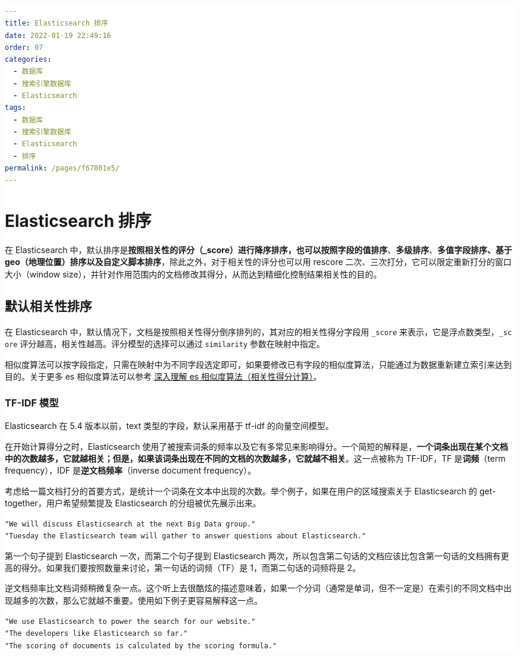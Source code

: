 ```yaml
---
title: Elasticsearch 排序
date: 2022-01-19 22:49:16
order: 07
categories:
  - 数据库
  - 搜索引擎数据库
  - Elasticsearch
tags:
  - 数据库
  - 搜索引擎数据库
  - Elasticsearch
  - 排序
permalink: /pages/f67801e5/
---
```


# Elasticsearch 排序

在 Elasticsearch 中，默认排序是**按照相关性的评分（\_score）**进行降序排序，也可以按照**字段的值排序**、**多级排序**、**多值字段排序、基于 geo（地理位置）排序以及自定义脚本排序**，除此之外，对于相关性的评分也可以用 rescore 二次、三次打分，它可以限定重新打分的窗口大小（window size），并针对作用范围内的文档修改其得分，从而达到精细化控制结果相关性的目的。

## 默认相关性排序

在 Elasticsearch 中，默认情况下，文档是按照相关性得分倒序排列的，其对应的相关性得分字段用 `_score` 来表示，它是浮点数类型，`_score` 评分越高，相关性越高。评分模型的选择可以通过 `similarity` 参数在映射中指定。

相似度算法可以按字段指定，只需在映射中为不同字段选定即可，如果要修改已有字段的相似度算法，只能通过为数据重新建立索引来达到目的。关于更多 es 相似度算法可以参考 [深入理解 es 相似度算法（相关性得分计算）](https://www.knowledgedict.com/tutorial/elasticsearch-similarity.html)。

### TF-IDF 模型

Elasticsearch 在 5.4 版本以前，text 类型的字段，默认采用基于 tf-idf 的向量空间模型。

在开始计算得分之时，Elasticsearch 使用了被搜索词条的频率以及它有多常见来影响得分。一个简短的解释是，**一个词条出现在某个文档中的次数越多，它就越相关；但是，如果该词条出现在不同的文档的次数越多，它就越不相关**。这一点被称为 TF-IDF，TF 是**词频**（term frequency），IDF 是**逆文档频率**（inverse document frequency）。

考虑给一篇文档打分的首要方式，是统计一个词条在文本中出现的次数。举个例子，如果在用户的区域搜索关于 Elasticsearch 的 get-together，用户希望频繁提及 Elasticsearch 的分组被优先展示出来。

```
"We will discuss Elasticsearch at the next Big Data group."
"Tuesday the Elasticsearch team will gather to answer questions about Elasticsearch."
```

第一个句子提到 Elasticsearch 一次，而第二个句子提到 Elasticsearch 两次，所以包含第二句话的文档应该比包含第一句话的文档拥有更高的得分。如果我们要按照数量来讨论，第一句话的词频（TF）是 1，而第二句话的词频将是 2。

逆文档频率比文档词频稍微复杂一点。这个听上去很酷炫的描述意味着，如果一个分词（通常是单词，但不一定是）在索引的不同文档中出现越多的次数，那么它就越不重要。使用如下例子更容易解释这一点。

```
"We use Elasticsearch to power the search for our website."
"The developers like Elasticsearch so far."
"The scoring of documents is calculated by the scoring formula."
```
